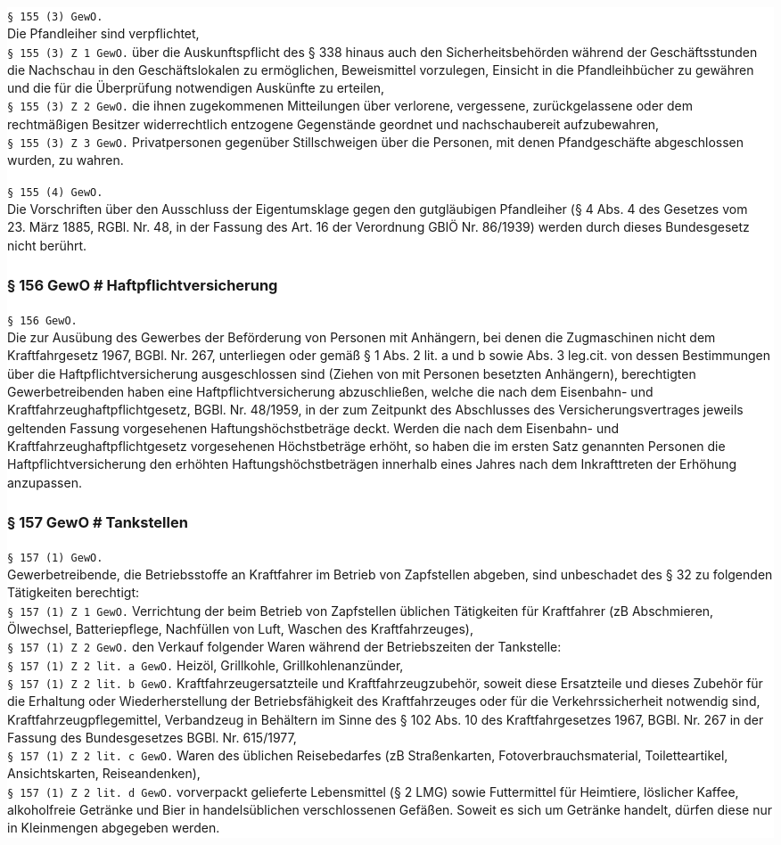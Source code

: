 `§ 155 (3) GewO.`  
Die Pfandleiher sind verpflichtet,  
`§ 155 (3) Z 1 GewO.`
über die Auskunftspflicht des § 338 hinaus auch den Sicherheitsbehörden während der Geschäftsstunden die Nachschau in den Geschäftslokalen zu ermöglichen, Beweismittel vorzulegen, Einsicht in die Pfandleihbücher zu gewähren und die für die Überprüfung notwendigen Auskünfte zu erteilen,  
`§ 155 (3) Z 2 GewO.`
die ihnen zugekommenen Mitteilungen über verlorene, vergessene, zurückgelassene oder dem rechtmäßigen Besitzer widerrechtlich entzogene Gegenstände geordnet und nachschaubereit aufzubewahren,  
`§ 155 (3) Z 3 GewO.`
Privatpersonen gegenüber Stillschweigen über die Personen, mit denen Pfandgeschäfte abgeschlossen wurden, zu wahren.

`§ 155 (4) GewO.`  
Die Vorschriften über den Ausschluss der Eigentumsklage gegen den gutgläubigen Pfandleiher (§ 4 Abs. 4 des Gesetzes vom 23. März 1885, RGBl. Nr. 48, in der Fassung des Art. 16 der Verordnung GBlÖ Nr. 86/1939) werden durch dieses Bundesgesetz nicht berührt.

### § 156 GewO # Haftpflichtversicherung

`§ 156 GewO.`  
Die zur Ausübung des Gewerbes der Beförderung von Personen mit Anhängern, bei denen die Zugmaschinen nicht dem Kraftfahrgesetz 1967, BGBl. Nr. 267, unterliegen oder gemäß § 1 Abs. 2 lit. a und b sowie Abs. 3 leg.cit. von dessen Bestimmungen über die Haftpflichtversicherung ausgeschlossen sind (Ziehen von mit Personen besetzten Anhängern), berechtigten Gewerbetreibenden haben eine Haftpflichtversicherung abzuschließen, welche die nach dem Eisenbahn- und Kraftfahrzeughaftpflichtgesetz, BGBl. Nr. 48/1959, in der zum Zeitpunkt des Abschlusses des Versicherungsvertrages jeweils geltenden Fassung vorgesehenen Haftungshöchstbeträge deckt. Werden die nach dem Eisenbahn- und Kraftfahrzeughaftpflichtgesetz vorgesehenen Höchstbeträge erhöht, so haben die im ersten Satz genannten Personen die Haftpflichtversicherung den erhöhten Haftungshöchstbeträgen innerhalb eines Jahres nach dem Inkrafttreten der Erhöhung anzupassen.

### § 157 GewO # Tankstellen

`§ 157 (1) GewO.`  
Gewerbetreibende, die Betriebsstoffe an Kraftfahrer im Betrieb von Zapfstellen abgeben, sind unbeschadet des § 32 zu folgenden Tätigkeiten berechtigt:  
`§ 157 (1) Z 1 GewO.`
Verrichtung der beim Betrieb von Zapfstellen üblichen Tätigkeiten für Kraftfahrer (zB Abschmieren, Ölwechsel, Batteriepflege, Nachfüllen von Luft, Waschen des Kraftfahrzeuges),  
`§ 157 (1) Z 2 GewO.`
den Verkauf folgender Waren während der Betriebszeiten der Tankstelle:  
`§ 157 (1) Z 2 lit. a GewO.`
Heizöl, Grillkohle, Grillkohlenanzünder,  
`§ 157 (1) Z 2 lit. b GewO.`
Kraftfahrzeugersatzteile und Kraftfahrzeugzubehör, soweit diese Ersatzteile und dieses Zubehör für die Erhaltung oder Wiederherstellung der Betriebsfähigkeit des Kraftfahrzeuges oder für die Verkehrssicherheit notwendig sind, Kraftfahrzeugpflegemittel, Verbandzeug in Behältern im Sinne des § 102 Abs. 10 des Kraftfahrgesetzes 1967, BGBl. Nr. 267 in der Fassung des Bundesgesetzes BGBl. Nr. 615/1977,  
`§ 157 (1) Z 2 lit. c GewO.`
Waren des üblichen Reisebedarfes (zB Straßenkarten, Fotoverbrauchsmaterial, Toiletteartikel, Ansichtskarten, Reiseandenken),  
`§ 157 (1) Z 2 lit. d GewO.`
vorverpackt gelieferte Lebensmittel (§ 2 LMG) sowie Futtermittel für Heimtiere, löslicher Kaffee, alkoholfreie Getränke und Bier in handelsüblichen verschlossenen Gefäßen. Soweit es sich um Getränke handelt, dürfen diese nur in Kleinmengen abgegeben werden.
